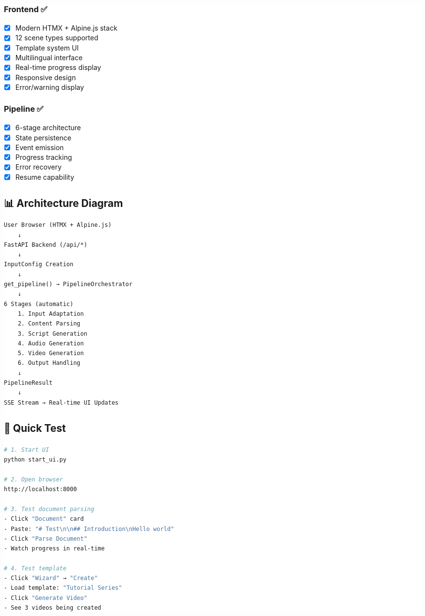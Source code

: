 ### Frontend ✅

- [x] Modern HTMX + Alpine.js stack
- [x] 12 scene types supported
- [x] Template system UI
- [x] Multilingual interface
- [x] Real-time progress display
- [x] Responsive design
- [x] Error/warning display

### Pipeline ✅

- [x] 6-stage architecture
- [x] State persistence
- [x] Event emission
- [x] Progress tracking
- [x] Error recovery
- [x] Resume capability

## 📊 Architecture Diagram

```
User Browser (HTMX + Alpine.js)
    ↓
FastAPI Backend (/api/*)
    ↓
InputConfig Creation
    ↓
get_pipeline() → PipelineOrchestrator
    ↓
6 Stages (automatic)
    1. Input Adaptation
    2. Content Parsing
    3. Script Generation
    4. Audio Generation
    5. Video Generation
    6. Output Handling
    ↓
PipelineResult
    ↓
SSE Stream → Real-time UI Updates
```

## 🚀 Quick Test

```bash
# 1. Start UI
python start_ui.py

# 2. Open browser
http://localhost:8000

# 3. Test document parsing
- Click "Document" card
- Paste: "# Test\n\n## Introduction\nHello world"
- Click "Parse Document"
- Watch progress in real-time

# 4. Test template
- Click "Wizard" → "Create"
- Load template: "Tutorial Series"
- Click "Generate Video"
- See 3 videos being created
```